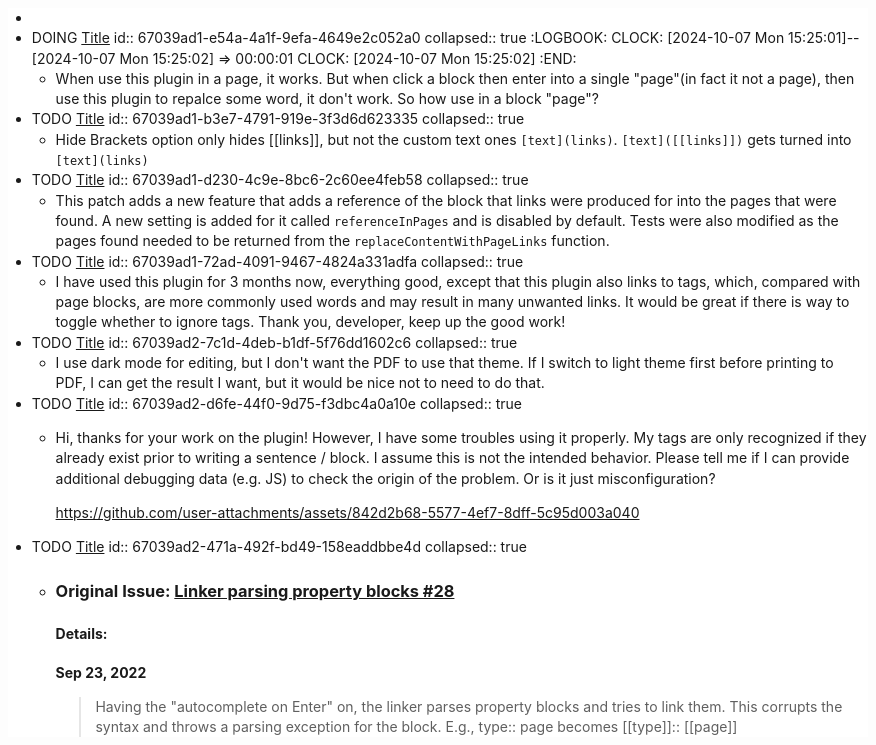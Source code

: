 -
- DOING [Title](URL)
  id:: 67039ad1-e54a-4a1f-9efa-4649e2c052a0
  collapsed:: true
  :LOGBOOK:
  CLOCK: [2024-10-07 Mon 15:25:01]--[2024-10-07 Mon 15:25:02] =>  00:00:01
  CLOCK: [2024-10-07 Mon 15:25:02]
  :END:
	- When use this plugin in a page, it works.
	  But when click a block  then enter into a single "page"(in fact it not a page), then use this plugin to repalce some word, it don't work.
	  So how use in a block "page"?
- TODO [Title](URL)
  id:: 67039ad1-b3e7-4791-919e-3f3d6d623335
  collapsed:: true
	- Hide Brackets option only hides [[links]], but not the custom text ones `[text](links)`.
	  `[text]([[links]])` gets turned into `[text](links)`
- TODO [Title](URL)
  id:: 67039ad1-d230-4c9e-8bc6-2c60ee4feb58
  collapsed:: true
	- This patch adds a new feature that adds a reference of the block that links were produced for into the pages that were found. A new setting is added for it called `referenceInPages` and is disabled by default. Tests were also modified as the pages found needed to be returned from the `replaceContentWithPageLinks` function.
- TODO [Title](URL)
  id:: 67039ad1-72ad-4091-9467-4824a331adfa
  collapsed:: true
	- I have used this plugin for 3 months now, everything good, except that this plugin also links to tags, which, compared with page blocks, are more commonly used words and may result in many unwanted links.
	  It would be great if there is way to toggle whether to ignore tags.
	  Thank you, developer, keep up the good work!
- TODO [Title](URL)
  id:: 67039ad2-7c1d-4deb-b1df-5f76dd1602c6
  collapsed:: true
	- I use dark mode for editing, but I don't want the PDF to use that theme. If I switch to light theme first before printing to PDF, I can get the result I want, but it would be nice not to need to do that.
- TODO [Title](URL)
  id:: 67039ad2-d6fe-44f0-9d75-f3dbc4a0a10e
  collapsed:: true
	- Hi,
	  thanks for your work on the plugin! However, I have some troubles using it properly. My tags are only recognized if they already exist prior to writing a sentence / block. I assume this is not the intended behavior. Please tell me if I can provide additional debugging data (e.g. JS) to check the origin of the problem. Or is it just misconfiguration?
	  
	  
	  https://github.com/user-attachments/assets/842d2b68-5577-4ef7-8dff-5c95d003a040
- TODO [Title](URL)
  id:: 67039ad2-471a-492f-bd49-158eaddbbe4d
  collapsed:: true
	- ### Original Issue: [Linker parsing property blocks #28](https://github.com/sawhney17/logseq-automatic-linker/issues/28)
	  #### Details:
	  **Sep 23, 2022**
	  > Having the "autocomplete on Enter" on, the linker parses property blocks and tries to link them.
	  > This corrupts the syntax and throws a parsing exception for the block.
	  > E.g., type:: page becomes [[type]]:: [[page]]
	  